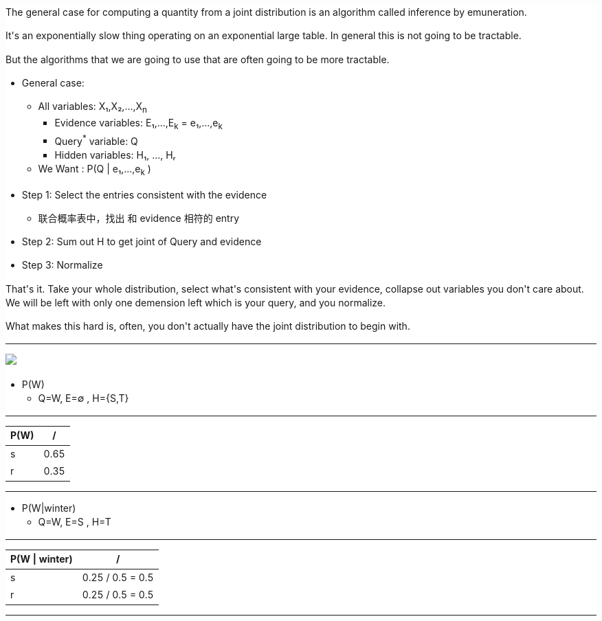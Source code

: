 The general case for computing a quantity from a joint distribution is an algorithm called inference by emuneration.

It's an exponentially slow thing operating on an exponential large table. In general this is not going to be tractable.

But the algorithms that we are going to use that are often going to be more tractable.


- General case:
    - All variables: X₁,X₂,...,X<sub>n</sub>
        - Evidence variables: E₁,...,E<sub>k</sub> = e₁,...,e<sub>k</sub>
        - Query<sup>\*</sup> variable: Q
        - Hidden variables: H₁, ..., Hᵣ
    - We Want :
        P(Q | e₁,...,e<sub>k</sub> )

- Step 1: Select the entries consistent with the evidence 
    - 联合概率表中，找出 和 evidence 相符的 entry
- Step 2: Sum out H to get joint of Query and evidence
- Step 3: Normalize


That's it. Take your whole distribution, select what's consistent with your evidence, collapse out variables you don't care about. We will be left with only one demension left which is your query, and you normalize. 

What makes this hard is, often, you don't actually have the joint distribution to begin with.

--- 

![](../imgs/cs188_prob_joint_table_STWP.png)

- P(W)
    - Q=W, E=∅ , H={S,T}

---

P(W) | / 
--- | ---
s   | 0.65
r   | 0.35

---


- P(W|winter)
    - Q=W, E=S , H=T

---

P(W \| winter) | /
--- | ---
s   |  0.25 / 0.5 = 0.5 
r   |  0.25 / 0.5 = 0.5

--- 

